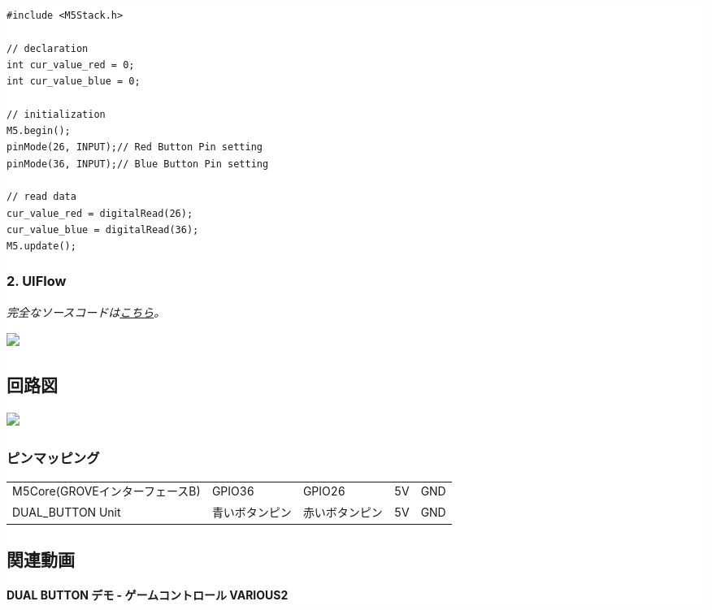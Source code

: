 ```arduino
#include <M5Stack.h>

// declaration
int cur_value_red = 0;
int cur_value_blue = 0;

// initialization
M5.begin();
pinMode(26, INPUT);// Red Button Pin setting
pinMode(36, INPUT);// Blue Button Pin setting

// read data
cur_value_red = digitalRead(26);
cur_value_blue = digitalRead(36);
M5.update();
```

### 2. UIFlow

*完全なソースコードは[こちら](https://github.com/m5stack/M5-ProductExampleCodes/tree/master/Unit/DUAL_BUTTON/UIFlow)。*

<img src="assets/img/product_pics/unit/unit_example/DUAL_BUTTON/example_unit_dual_button_05.png">

## 回路図

<img src="assets/img/product_pics/unit/dual_button_sch.png">

### ピンマッピング

<table>
 <tr><td>M5Core(GROVEインターフェースB)</td><td>GPIO36</td><td>GPIO26</td><td>5V</td><td>GND</td></tr>
 <tr><td>DUAL_BUTTON Unit</td><td>青いボタンピン</td><td>赤いボタンピン</td><td>5V</td><td>GND</td></tr>
</table>

## 関連動画

**DUAL BUTTON デモ - ゲームコントロール VARIOUS2**

<video width="500" height="315" controls>
    <source src="https://m5stack.oss-cn-shenzhen.aliyuncs.com/video/Blog/Twitch201811/M5Game-VARIOUS2.mp4" type="video/mp4">
</video>

